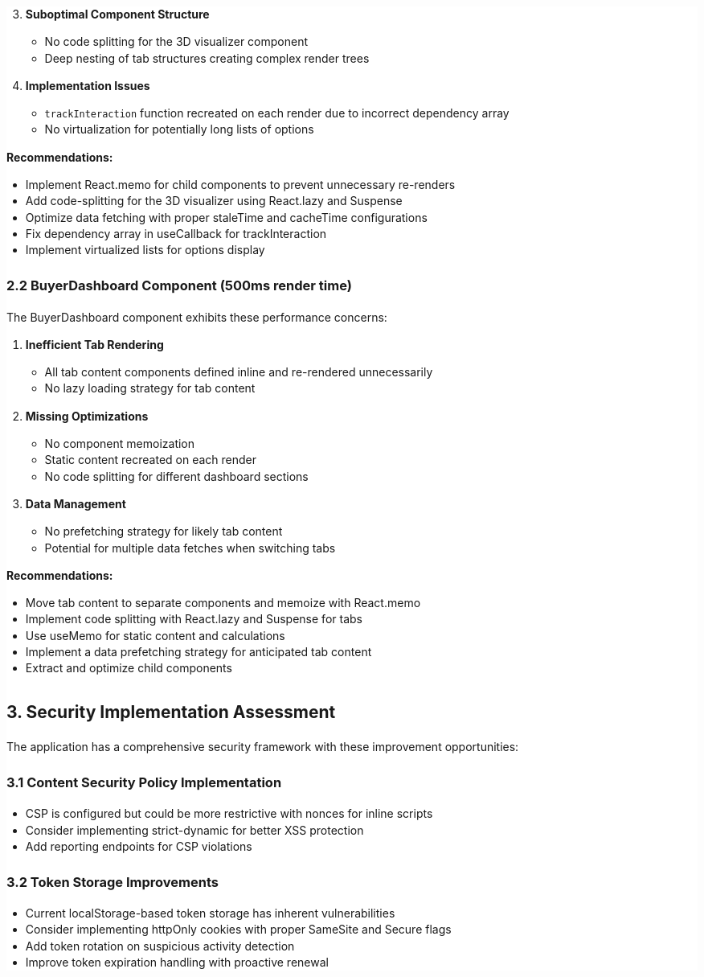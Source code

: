3. **Suboptimal Component Structure**
   - No code splitting for the 3D visualizer component
   - Deep nesting of tab structures creating complex render trees

4. **Implementation Issues**
   - `trackInteraction` function recreated on each render due to incorrect dependency array
   - No virtualization for potentially long lists of options

**Recommendations:**
- Implement React.memo for child components to prevent unnecessary re-renders
- Add code-splitting for the 3D visualizer using React.lazy and Suspense
- Optimize data fetching with proper staleTime and cacheTime configurations
- Fix dependency array in useCallback for trackInteraction
- Implement virtualized lists for options display

### 2.2 BuyerDashboard Component (500ms render time)

The BuyerDashboard component exhibits these performance concerns:

1. **Inefficient Tab Rendering**
   - All tab content components defined inline and re-rendered unnecessarily
   - No lazy loading strategy for tab content

2. **Missing Optimizations**
   - No component memoization 
   - Static content recreated on each render
   - No code splitting for different dashboard sections

3. **Data Management**
   - No prefetching strategy for likely tab content
   - Potential for multiple data fetches when switching tabs

**Recommendations:**
- Move tab content to separate components and memoize with React.memo
- Implement code splitting with React.lazy and Suspense for tabs
- Use useMemo for static content and calculations
- Implement a data prefetching strategy for anticipated tab content
- Extract and optimize child components

## 3. Security Implementation Assessment

The application has a comprehensive security framework with these improvement opportunities:

### 3.1 Content Security Policy Implementation

- CSP is configured but could be more restrictive with nonces for inline scripts
- Consider implementing strict-dynamic for better XSS protection
- Add reporting endpoints for CSP violations

### 3.2 Token Storage Improvements

- Current localStorage-based token storage has inherent vulnerabilities
- Consider implementing httpOnly cookies with proper SameSite and Secure flags
- Add token rotation on suspicious activity detection
- Improve token expiration handling with proactive renewal

